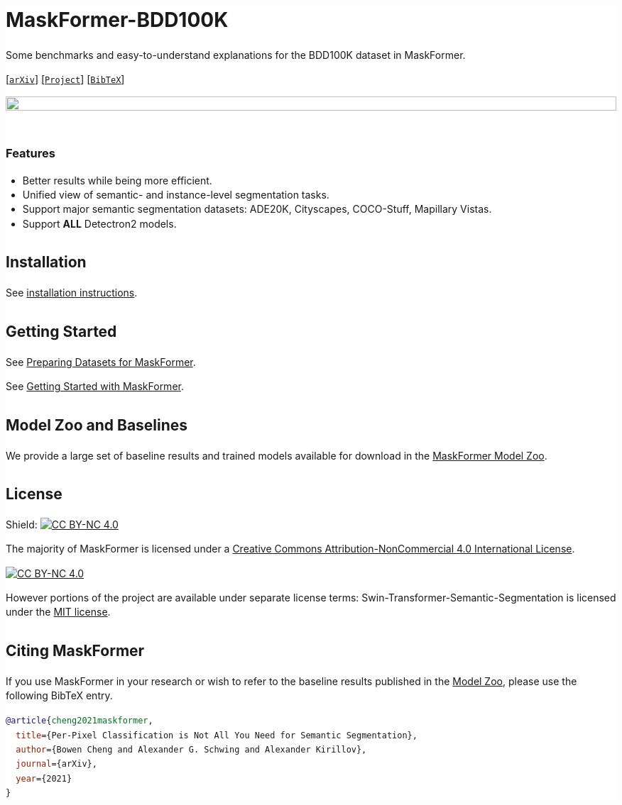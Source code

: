 # MaskFormer-BDD100K

Some benchmarks and easy-to-understand explanations for the BDD100K dataset in MaskFormer.

[[`arXiv`](http://arxiv.org/abs/2107.06278)] [[`Project`](https://bowenc0221.github.io/maskformer)] [[`BibTeX`](#CitingMaskFormer)]

<div align="center">
  <img src="https://bowenc0221.github.io/images/maskformer.png" width="100%" height="100%"/>
</div><br/>

### Features
* Better results while being more efficient.
* Unified view of semantic- and instance-level segmentation tasks.
* Support major semantic segmentation datasets: ADE20K, Cityscapes, COCO-Stuff, Mapillary Vistas.
* Support **ALL** Detectron2 models.

## Installation

See [installation instructions](INSTALL.md).

## Getting Started

See [Preparing Datasets for MaskFormer](datasets/README.md).

See [Getting Started with MaskFormer](GETTING_STARTED.md).

## Model Zoo and Baselines

We provide a large set of baseline results and trained models available for download in the [MaskFormer Model Zoo](MODEL_ZOO.md).

## License

Shield: [![CC BY-NC 4.0][cc-by-nc-shield]][cc-by-nc]

The majority of MaskFormer is licensed under a
[Creative Commons Attribution-NonCommercial 4.0 International License](LICENSE).

[![CC BY-NC 4.0][cc-by-nc-image]][cc-by-nc]

[cc-by-nc]: http://creativecommons.org/licenses/by-nc/4.0/
[cc-by-nc-image]: https://licensebuttons.net/l/by-nc/4.0/88x31.png
[cc-by-nc-shield]: https://img.shields.io/badge/License-CC%20BY--NC%204.0-lightgrey.svg


However portions of the project are available under separate license terms: Swin-Transformer-Semantic-Segmentation is licensed under the [MIT license](https://github.com/SwinTransformer/Swin-Transformer-Semantic-Segmentation/blob/main/LICENSE).

## <a name="CitingMaskFormer"></a>Citing MaskFormer

If you use MaskFormer in your research or wish to refer to the baseline results published in the [Model Zoo](MODEL_ZOO.md), please use the following BibTeX entry.

```BibTeX
@article{cheng2021maskformer,
  title={Per-Pixel Classification is Not All You Need for Semantic Segmentation},
  author={Bowen Cheng and Alexander G. Schwing and Alexander Kirillov},
  journal={arXiv},
  year={2021}
}
```
